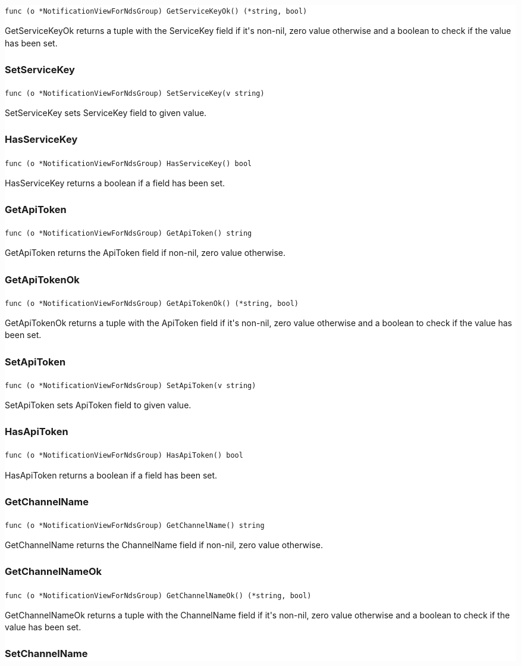 `func (o *NotificationViewForNdsGroup) GetServiceKeyOk() (*string, bool)`

GetServiceKeyOk returns a tuple with the ServiceKey field if it's non-nil, zero value otherwise
and a boolean to check if the value has been set.

### SetServiceKey

`func (o *NotificationViewForNdsGroup) SetServiceKey(v string)`

SetServiceKey sets ServiceKey field to given value.

### HasServiceKey

`func (o *NotificationViewForNdsGroup) HasServiceKey() bool`

HasServiceKey returns a boolean if a field has been set.

### GetApiToken

`func (o *NotificationViewForNdsGroup) GetApiToken() string`

GetApiToken returns the ApiToken field if non-nil, zero value otherwise.

### GetApiTokenOk

`func (o *NotificationViewForNdsGroup) GetApiTokenOk() (*string, bool)`

GetApiTokenOk returns a tuple with the ApiToken field if it's non-nil, zero value otherwise
and a boolean to check if the value has been set.

### SetApiToken

`func (o *NotificationViewForNdsGroup) SetApiToken(v string)`

SetApiToken sets ApiToken field to given value.

### HasApiToken

`func (o *NotificationViewForNdsGroup) HasApiToken() bool`

HasApiToken returns a boolean if a field has been set.

### GetChannelName

`func (o *NotificationViewForNdsGroup) GetChannelName() string`

GetChannelName returns the ChannelName field if non-nil, zero value otherwise.

### GetChannelNameOk

`func (o *NotificationViewForNdsGroup) GetChannelNameOk() (*string, bool)`

GetChannelNameOk returns a tuple with the ChannelName field if it's non-nil, zero value otherwise
and a boolean to check if the value has been set.

### SetChannelName
